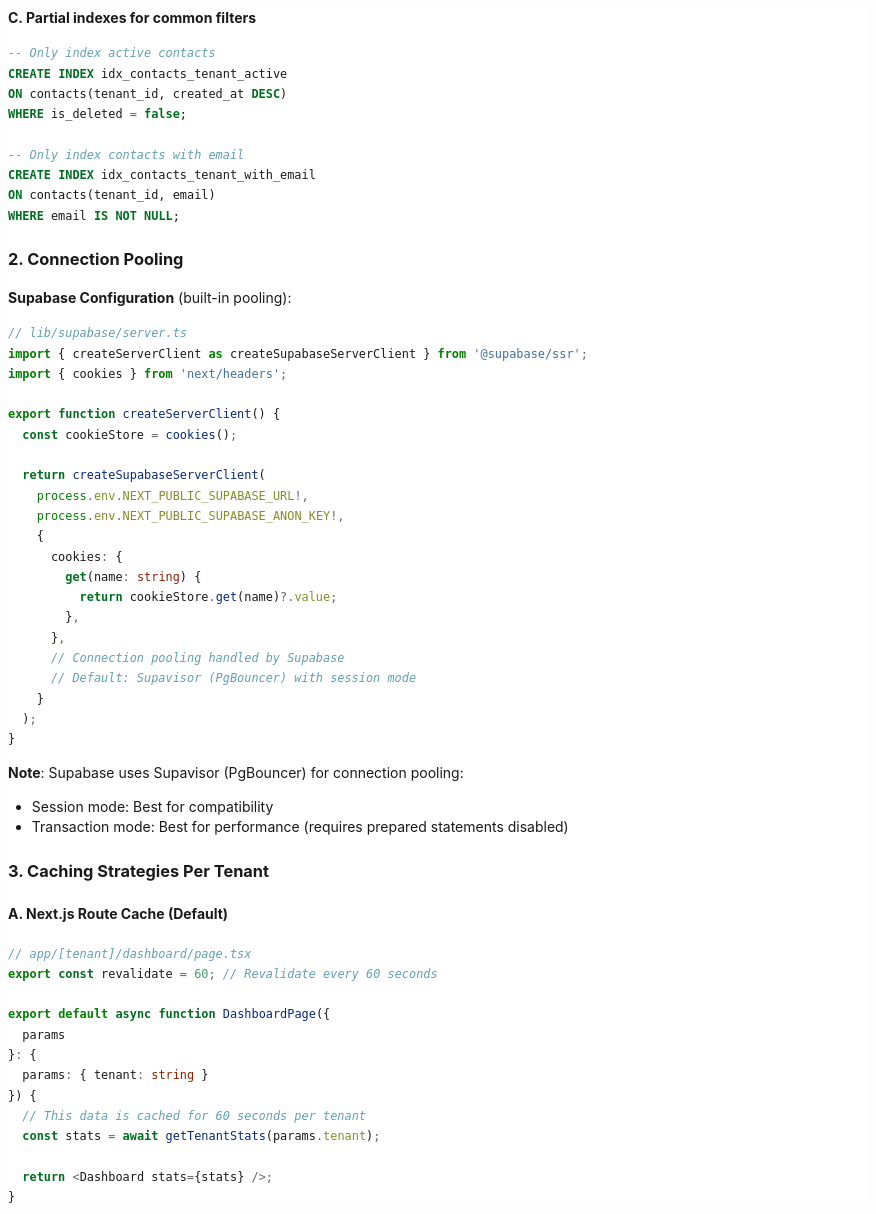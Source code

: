 **C. Partial indexes for common filters**
```sql
-- Only index active contacts
CREATE INDEX idx_contacts_tenant_active
ON contacts(tenant_id, created_at DESC)
WHERE is_deleted = false;

-- Only index contacts with email
CREATE INDEX idx_contacts_tenant_with_email
ON contacts(tenant_id, email)
WHERE email IS NOT NULL;
```

### 2. Connection Pooling

**Supabase Configuration** (built-in pooling):

```typescript
// lib/supabase/server.ts
import { createServerClient as createSupabaseServerClient } from '@supabase/ssr';
import { cookies } from 'next/headers';

export function createServerClient() {
  const cookieStore = cookies();

  return createSupabaseServerClient(
    process.env.NEXT_PUBLIC_SUPABASE_URL!,
    process.env.NEXT_PUBLIC_SUPABASE_ANON_KEY!,
    {
      cookies: {
        get(name: string) {
          return cookieStore.get(name)?.value;
        },
      },
      // Connection pooling handled by Supabase
      // Default: Supavisor (PgBouncer) with session mode
    }
  );
}
```

**Note**: Supabase uses Supavisor (PgBouncer) for connection pooling:
- Session mode: Best for compatibility
- Transaction mode: Best for performance (requires prepared statements disabled)

### 3. Caching Strategies Per Tenant

#### A. Next.js Route Cache (Default)

```typescript
// app/[tenant]/dashboard/page.tsx
export const revalidate = 60; // Revalidate every 60 seconds

export default async function DashboardPage({
  params
}: {
  params: { tenant: string }
}) {
  // This data is cached for 60 seconds per tenant
  const stats = await getTenantStats(params.tenant);

  return <Dashboard stats={stats} />;
}
```
